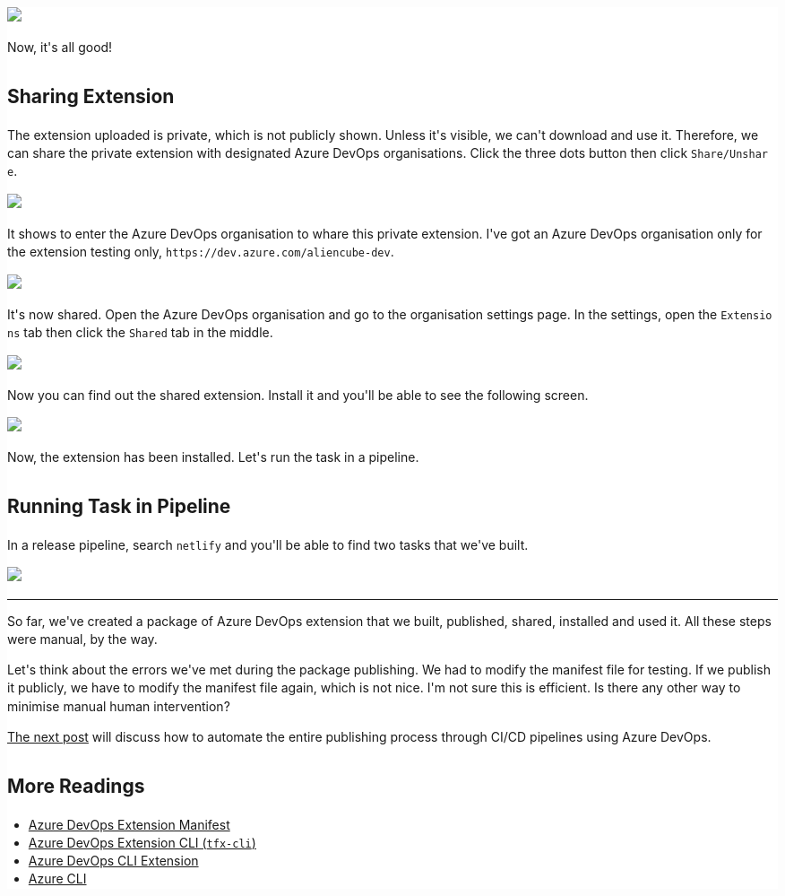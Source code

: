 ![](https://sa0blogs.blob.core.windows.net/devkimchi/2019/06/building-azure-devops-extension-on-azure-devops-4-06.png)

Now, it's all good!

## Sharing Extension

The extension uploaded is private, which is not publicly shown. Unless it's visible, we can't download and use it. Therefore, we can share the private extension with designated Azure DevOps organisations. Click the three dots button then click `Share/Unshare`.

![](https://sa0blogs.blob.core.windows.net/devkimchi/2019/06/building-azure-devops-extension-on-azure-devops-4-07.png)

It shows to enter the Azure DevOps organisation to whare this private extension. I've got an Azure DevOps organisation only for the extension testing only, `https://dev.azure.com/aliencube-dev`.

![](https://sa0blogs.blob.core.windows.net/devkimchi/2019/06/building-azure-devops-extension-on-azure-devops-4-08.png)

It's now shared. Open the Azure DevOps organisation and go to the organisation settings page. In the settings, open the `Extensions` tab then click the `Shared` tab in the middle.

![](https://sa0blogs.blob.core.windows.net/devkimchi/2019/06/building-azure-devops-extension-on-azure-devops-4-09.png)

Now you can find out the shared extension. Install it and you'll be able to see the following screen.

![](https://sa0blogs.blob.core.windows.net/devkimchi/2019/06/building-azure-devops-extension-on-azure-devops-4-10.png)

Now, the extension has been installed. Let's run the task in a pipeline.

## Running Task in Pipeline

In a release pipeline, search `netlify` and you'll be able to find two tasks that we've built.

![](https://sa0blogs.blob.core.windows.net/devkimchi/2019/06/building-azure-devops-extension-on-azure-devops-4-11.png)

* * *

So far, we've created a package of Azure DevOps extension that we built, published, shared, installed and used it. All these steps were manual, by the way.

Let's think about the errors we've met during the package publishing. We had to modify the manifest file for testing. If we publish it publicly, we have to modify the manifest file again, which is not nice. I'm not sure this is efficient. Is there any other way to minimise manual human intervention?

[The next post](https://devkimchi.com/2019/07/24/building-azure-devops-extension-on-azure-devops-5/) will discuss how to automate the entire publishing process through CI/CD pipelines using Azure DevOps.

## More Readings

- [Azure DevOps Extension Manifest](https://docs.microsoft.com/ko-kr/azure/devops/extend/develop/manifest)
- [Azure DevOps Extension CLI (`tfx-cli`)](https://github.com/microsoft/tfs-cli)
- [Azure DevOps CLI Extension](https://github.com/Azure/azure-devops-cli-extension)
- [Azure CLI](https://docs.microsoft.com/ko-kr/cli/azure/)
